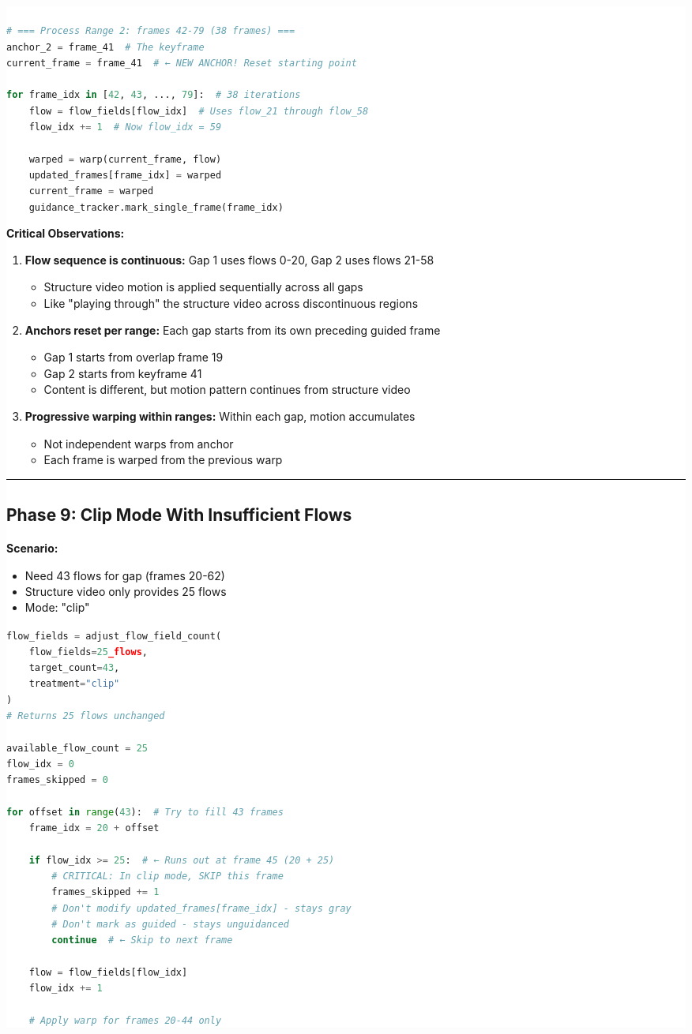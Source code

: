 ```python

# === Process Range 2: frames 42-79 (38 frames) ===
anchor_2 = frame_41  # The keyframe
current_frame = frame_41  # ← NEW ANCHOR! Reset starting point

for frame_idx in [42, 43, ..., 79]:  # 38 iterations
    flow = flow_fields[flow_idx]  # Uses flow_21 through flow_58
    flow_idx += 1  # Now flow_idx = 59
    
    warped = warp(current_frame, flow)
    updated_frames[frame_idx] = warped
    current_frame = warped
    guidance_tracker.mark_single_frame(frame_idx)
```

**Critical Observations:**

1. **Flow sequence is continuous:** Gap 1 uses flows 0-20, Gap 2 uses flows 21-58
   - Structure video motion is applied sequentially across all gaps
   - Like "playing through" the structure video across discontinuous regions

2. **Anchors reset per range:** Each gap starts from its own preceding guided frame
   - Gap 1 starts from overlap frame 19
   - Gap 2 starts from keyframe 41
   - Content is different, but motion pattern continues from structure video

3. **Progressive warping within ranges:** Within each gap, motion accumulates
   - Not independent warps from anchor
   - Each frame is warped from the previous warp

---

## Phase 9: Clip Mode With Insufficient Flows

**Scenario:**
- Need 43 flows for gap (frames 20-62)
- Structure video only provides 25 flows
- Mode: "clip"

```python
flow_fields = adjust_flow_field_count(
    flow_fields=25_flows,
    target_count=43,
    treatment="clip"
)
# Returns 25 flows unchanged

available_flow_count = 25
flow_idx = 0
frames_skipped = 0

for offset in range(43):  # Try to fill 43 frames
    frame_idx = 20 + offset
    
    if flow_idx >= 25:  # ← Runs out at frame 45 (20 + 25)
        # CRITICAL: In clip mode, SKIP this frame
        frames_skipped += 1
        # Don't modify updated_frames[frame_idx] - stays gray
        # Don't mark as guided - stays unguidanced
        continue  # ← Skip to next frame
    
    flow = flow_fields[flow_idx]
    flow_idx += 1
    
    # Apply warp for frames 20-44 only
```